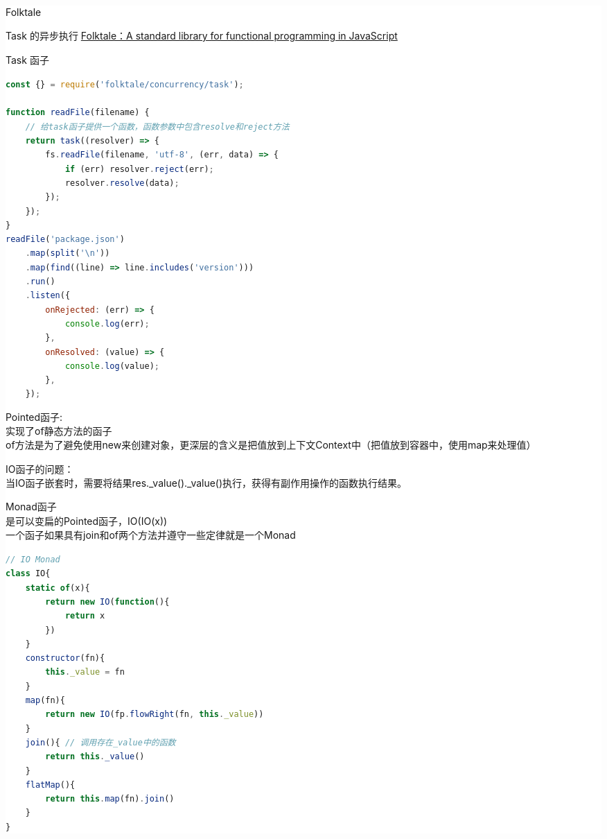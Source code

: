 Folktale

Task 的异步执行
[Folktale：A standard library for functional programming in JavaScript](https://folktale.origamitower.com/)

Task 函子

```javascript
const {} = require('folktale/concurrency/task');

function readFile(filename) {
    // 给task函子提供一个函数，函数参数中包含resolve和reject方法
    return task((resolver) => {
        fs.readFile(filename, 'utf-8', (err, data) => {
            if (err) resolver.reject(err);
            resolver.resolve(data);
        });
    });
}
readFile('package.json')
    .map(split('\n'))
    .map(find((line) => line.includes('version')))
    .run()
    .listen({
        onRejected: (err) => {
            console.log(err);
        },
        onResolved: (value) => {
            console.log(value);
        },
    });
```

Pointed函子:  
实现了of静态方法的函子  
of方法是为了避免使用new来创建对象，更深层的含义是把值放到上下文Context中（把值放到容器中，使用map来处理值）

IO函子的问题：  
当IO函子嵌套时，需要将结果res._value()._value()执行，获得有副作用操作的函数执行结果。

Monad函子  
是可以变扁的Pointed函子，IO(IO(x))  
一个函子如果具有join和of两个方法并遵守一些定律就是一个Monad  
```javascript
// IO Monad
class IO{
    static of(x){
        return new IO(function(){
            return x
        })
    }
    constructor(fn){
        this._value = fn
    }
    map(fn){
        return new IO(fp.flowRight(fn, this._value))
    }
    join(){ // 调用存在_value中的函数
        return this._value()
    }
    flatMap(){
        return this.map(fn).join()
    }
}
```
